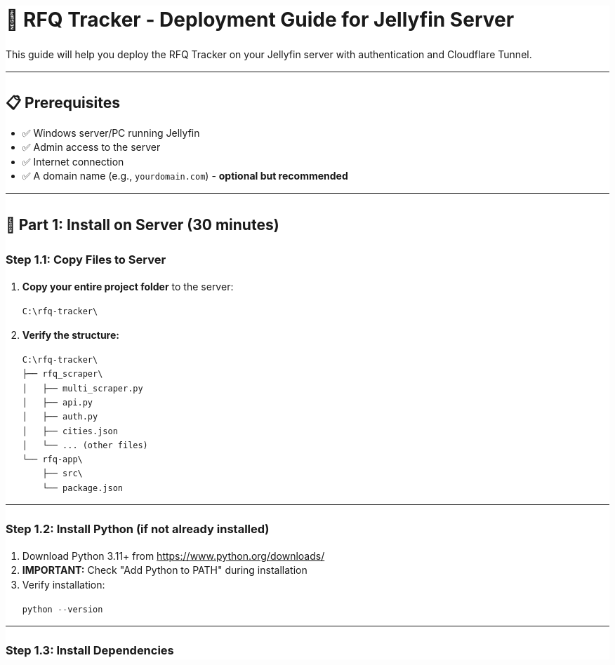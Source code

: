 # 🚀 RFQ Tracker - Deployment Guide for Jellyfin Server

This guide will help you deploy the RFQ Tracker on your Jellyfin server with authentication and Cloudflare Tunnel.

---

## 📋 Prerequisites

- ✅ Windows server/PC running Jellyfin
- ✅ Admin access to the server
- ✅ Internet connection
- ✅ A domain name (e.g., `yourdomain.com`) - **optional but recommended**

---

## 🔧 Part 1: Install on Server (30 minutes)

### Step 1.1: Copy Files to Server

1. **Copy your entire project folder** to the server:
   ```
   C:\rfq-tracker\
   ```

2. **Verify the structure:**
   ```
   C:\rfq-tracker\
   ├── rfq_scraper\
   │   ├── multi_scraper.py
   │   ├── api.py
   │   ├── auth.py
   │   ├── cities.json
   │   └── ... (other files)
   └── rfq-app\
       ├── src\
       └── package.json
   ```

---

### Step 1.2: Install Python (if not already installed)

1. Download Python 3.11+ from https://www.python.org/downloads/
2. **IMPORTANT:** Check "Add Python to PATH" during installation
3. Verify installation:
   ```powershell
   python --version
   ```

---

### Step 1.3: Install Dependencies
